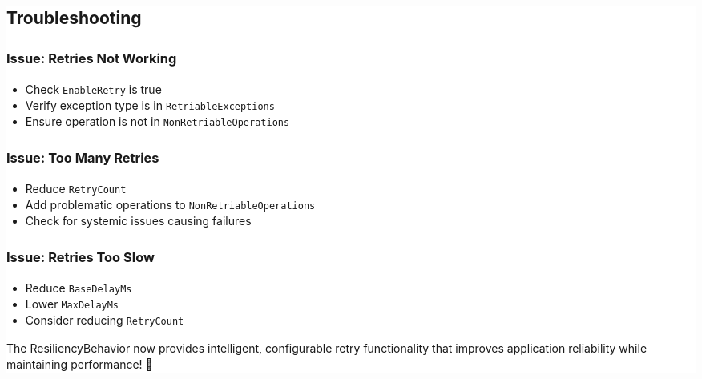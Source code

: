 ## Troubleshooting

### Issue: Retries Not Working
- Check `EnableRetry` is true
- Verify exception type is in `RetriableExceptions`
- Ensure operation is not in `NonRetriableOperations`

### Issue: Too Many Retries
- Reduce `RetryCount`
- Add problematic operations to `NonRetriableOperations`
- Check for systemic issues causing failures

### Issue: Retries Too Slow
- Reduce `BaseDelayMs`
- Lower `MaxDelayMs`
- Consider reducing `RetryCount`

The ResiliencyBehavior now provides intelligent, configurable retry functionality that improves application reliability while maintaining performance! 🔄
